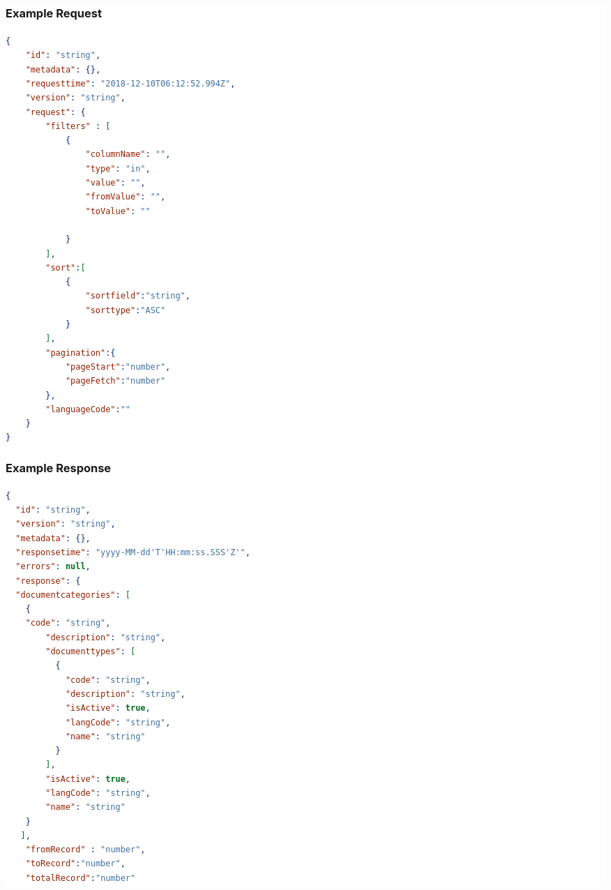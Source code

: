
### Example Request
```JSON
{
	"id": "string",
	"metadata": {},
	"requesttime": "2018-12-10T06:12:52.994Z",
	"version": "string",
	"request": {
		"filters" : [
			{
				"columnName": "",
				"type": "in",
				"value": "",  
				"fromValue": "",  
				"toValue": ""
				
			}
		],
		"sort":[
			{
				"sortfield":"string",
				"sorttype":"ASC"
			}
		],
		"pagination":{
			"pageStart":"number",
			"pageFetch":"number"
		},
		"languageCode":""
	}
}
```

### Example Response
```JSON
{
  "id": "string",
  "version": "string",
  "metadata": {},
  "responsetime": "yyyy-MM-dd'T'HH:mm:ss.SSS'Z'",
  "errors": null,
  "response": {
  "documentcategories": [
	{
	"code": "string",
        "description": "string",
        "documenttypes": [
          {
            "code": "string",
            "description": "string",
            "isActive": true,
            "langCode": "string",
            "name": "string"
          }
        ],
        "isActive": true,
        "langCode": "string",
        "name": "string"
	}
   ],
	"fromRecord" : "number",
	"toRecord":"number",
	"totalRecord":"number"
```